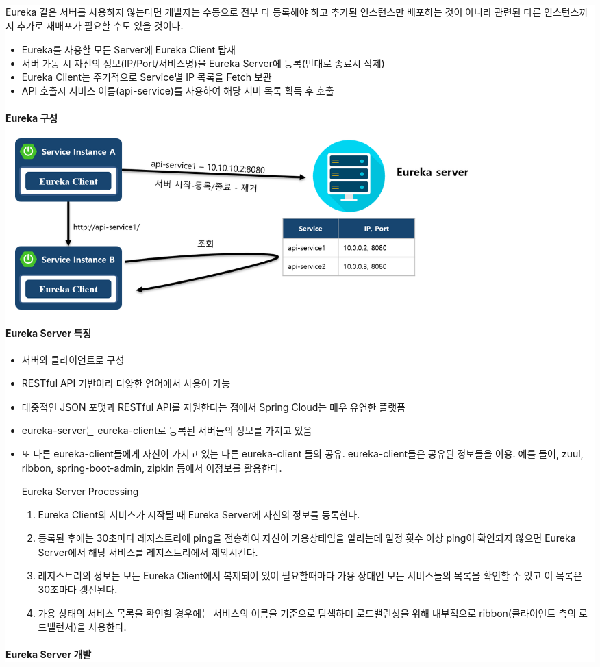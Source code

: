 Eureka 같은 서버를 사용하지 않는다면 개발자는 수동으로 전부 다 등록해야 하고 추가된 인스턴스만 배포하는 것이 아니라 관련된 다른 인스턴스까지 추가로 재배포가 필요할 수도 있을 것이다.

- Eureka를 사용할 모든 Server에 Eureka Client 탑재
- 서버 가동 시 자신의 정보(IP/Port/서비스명)을 Eureka Server에 등록(반대로 종료시 삭제)
- Eureka Client는 주기적으로 Service별 IP 목록을 Fetch 보관
- API 호출시 서비스 이름(api-service)를 사용하여 해당 서버 목록 획득 후 호출

#### Eureka 구성

<img src="./images/eureka.png" width=700 height=250>



#### Eureka Server 특징

- 서버와 클라이언트로 구성

- RESTful API 기반이라 다양한 언어에서 사용이 가능

- 대중적인 JSON 포맷과 RESTful API를 지원한다는 점에서 Spring Cloud는 매우 유연한 플랫폼

- eureka-server는 eureka-client로 등록된 서버들의 정보를 가지고 있음

- 또 다른 eureka-client들에게 자신이 가지고 있는 다른 eureka-client 들의 공유. eureka-client들은 공유된 정보들을 이용. 예를 들어, zuul, ribbon, spring-boot-admin, zipkin 등에서 이정보를 활용한다.

  Eureka Server Processing

  1) Eureka Client의 서비스가 시작될 때 Eureka Server에 자신의 정보를 등록한다.

  2) 등록된 후에는 30초마다 레지스트리에 ping을 전송하여 자신이 가용상태임을 알리는데 일정 횟수 이상 ping이 확인되지 않으면 Eureka Server에서 해당 서비스를 레지스트리에서 제외시킨다.

  3) 레지스트리의 정보는 모든 Eureka Client에서 복제되어 있어 필요할때마다 가용 상태인 모든 서비스들의 목록을 확인할 수 있고 이 목록은 30초마다 갱신된다.

  4) 가용 상태의 서비스 목록을 확인할 경우에는 서비스의 이름을 기준으로 탐색하며 로드밸런싱을 위해 내부적으로 ribbon(클라이언트 측의 로드밸런서)을 사용한다.



#### Eureka Server 개발
